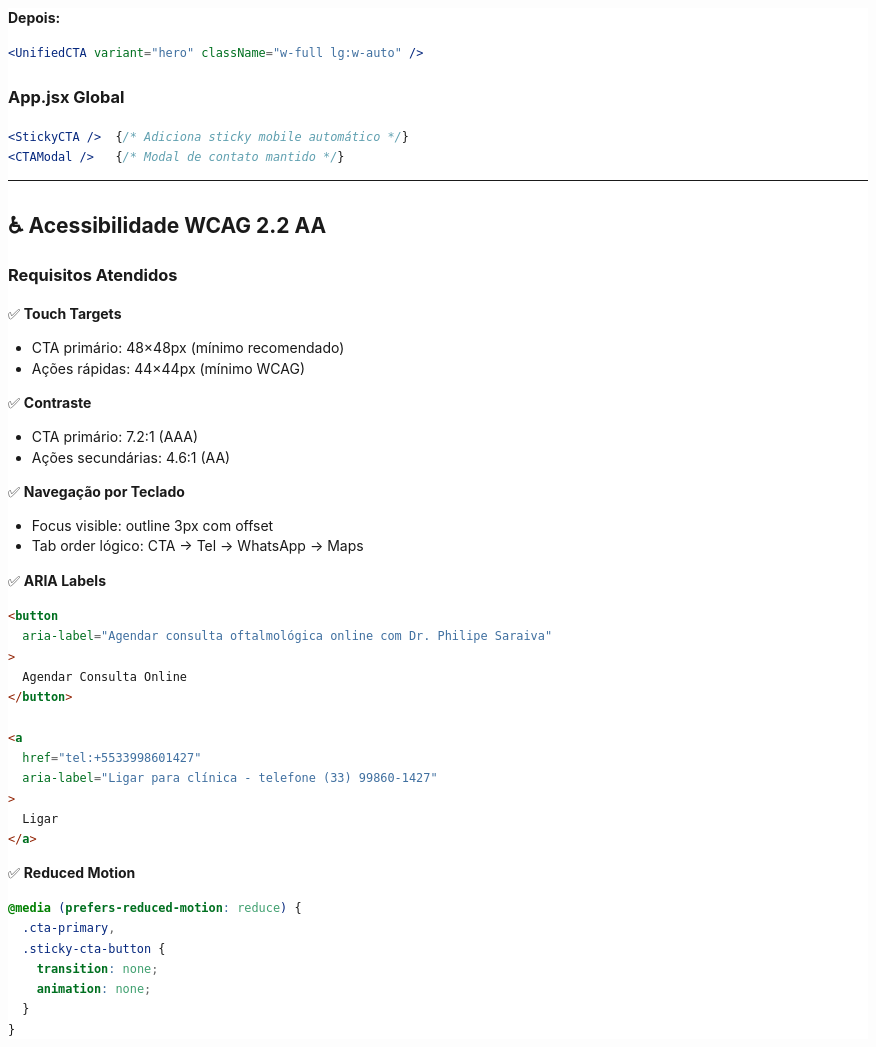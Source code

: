 **Depois:**
```jsx
<UnifiedCTA variant="hero" className="w-full lg:w-auto" />
```

### App.jsx Global
```jsx
<StickyCTA />  {/* Adiciona sticky mobile automático */}
<CTAModal />   {/* Modal de contato mantido */}
```

---

## ♿ Acessibilidade WCAG 2.2 AA

### Requisitos Atendidos

✅ **Touch Targets**
- CTA primário: 48×48px (mínimo recomendado)
- Ações rápidas: 44×44px (mínimo WCAG)

✅ **Contraste**
- CTA primário: 7.2:1 (AAA)
- Ações secundárias: 4.6:1 (AA)

✅ **Navegação por Teclado**
- Focus visible: outline 3px com offset
- Tab order lógico: CTA → Tel → WhatsApp → Maps

✅ **ARIA Labels**
```html
<button
  aria-label="Agendar consulta oftalmológica online com Dr. Philipe Saraiva"
>
  Agendar Consulta Online
</button>

<a
  href="tel:+5533998601427"
  aria-label="Ligar para clínica - telefone (33) 99860-1427"
>
  Ligar
</a>
```

✅ **Reduced Motion**
```css
@media (prefers-reduced-motion: reduce) {
  .cta-primary,
  .sticky-cta-button {
    transition: none;
    animation: none;
  }
}
```
